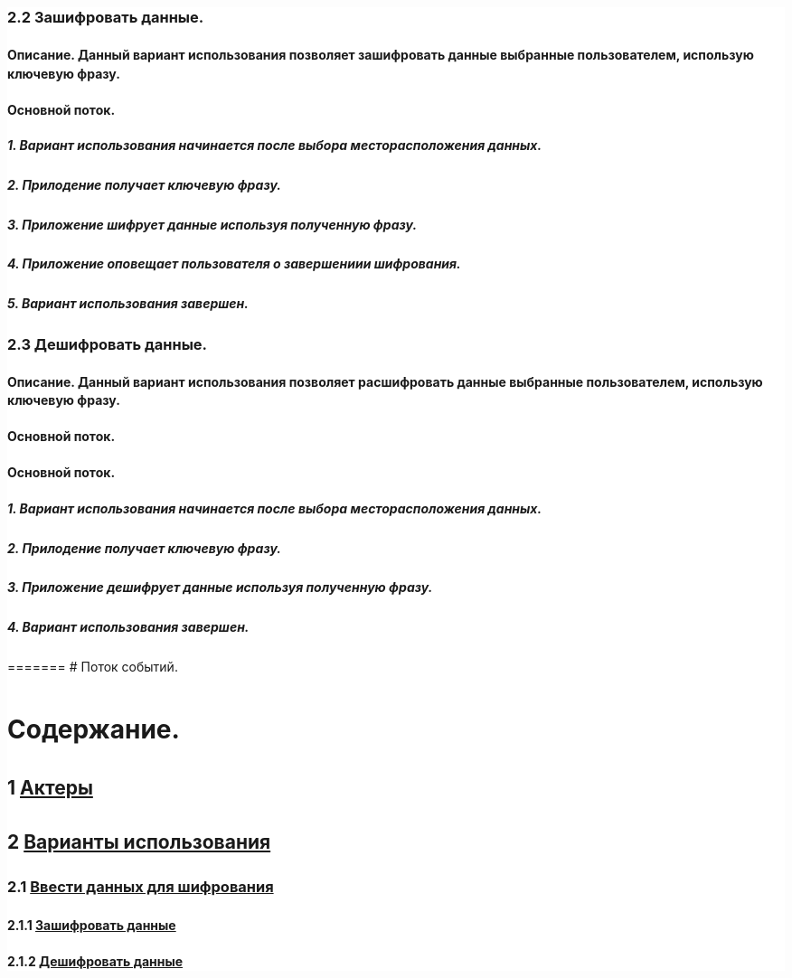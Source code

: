 <a name="encrypt"/>

### 2.2 Зашифровать данные.

#### **Описание.** Данный вариант использования позволяет зашифровать данные выбранные пользователем, использую ключевую фразу.
#### **Основной поток.**
##### 1. Вариант использования начинается после выбора месторасположения данных.
##### 2. Прилодение получает ключевую фразу.
##### 3. Приложение шифрует данные используя полученную фразу.
##### 4. Приложение оповещает пользователя о завершениии шифрования.
##### 5. Вариант использования завершен.

<a name="decrypt"/>

### 2.3 Дешифровать данные.

#### **Описание.** Данный вариант использования позволяет расшифровать данные выбранные пользователем, использую ключевую фразу.
#### **Основной поток.**
#### **Основной поток.**
##### 1. Вариант использования начинается после выбора месторасположения данных.
##### 2. Прилодение получает ключевую фразу.
##### 3. Приложение дешифрует данные используя полученную фразу.
##### 4. Вариант использования завершен.
=======
﻿# Поток событий.

# Содержание.
## 1 [Актеры](#actors)
## 2 [Варианты использования](#options)
### 2.1 [Ввести данных для шифрования](#input_data)
#### 2.1.1 [Зашифровать данные](#encrypt)
#### 2.1.2 [Дешифровать данные](#decrypt)

<a name="actors"/>
